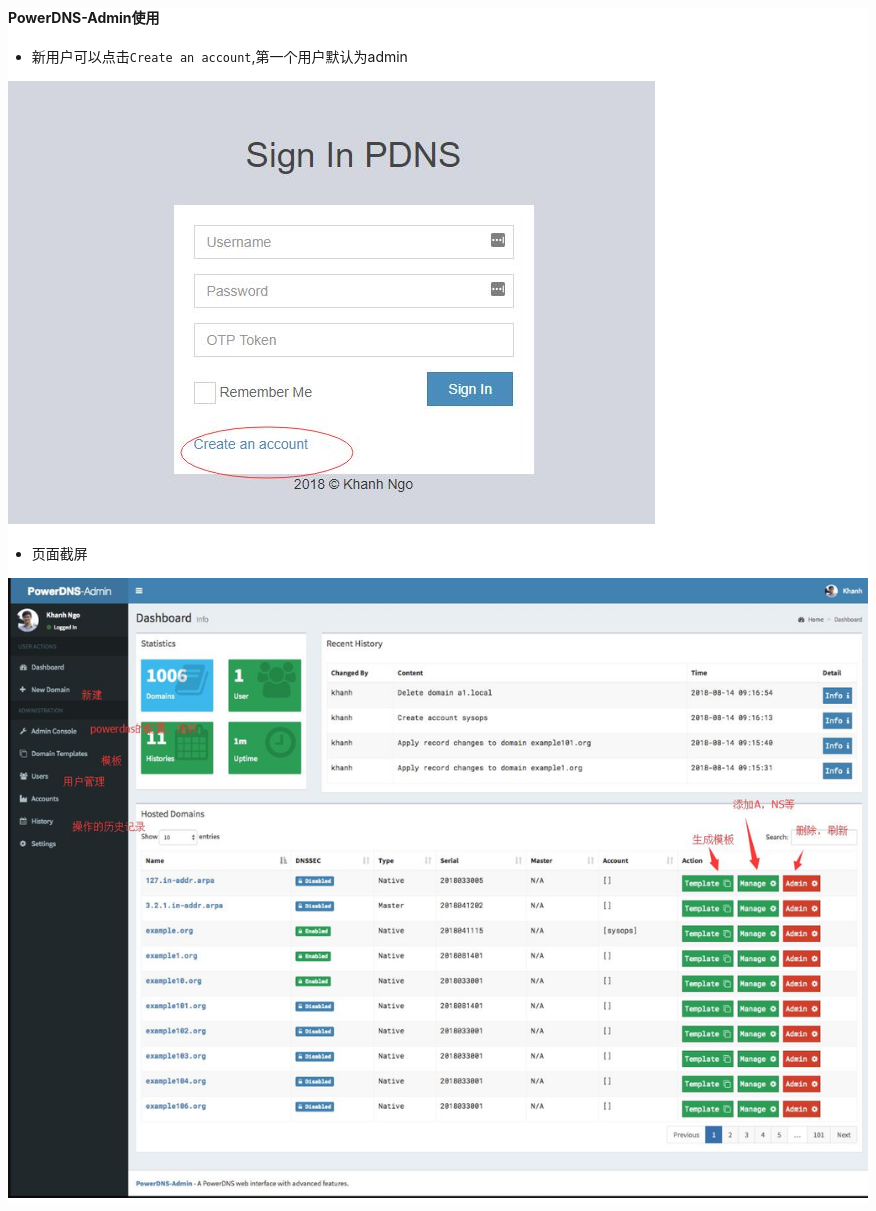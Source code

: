 #### PowerDNS-Admin使用

- 新用户可以点击`Create an account`,第一个用户默认为admin

![avatar](/img/in-post/pdns/web1.jpg)

- 页面截屏

![avatar](/img/in-post/pdns/web2.jpg)
